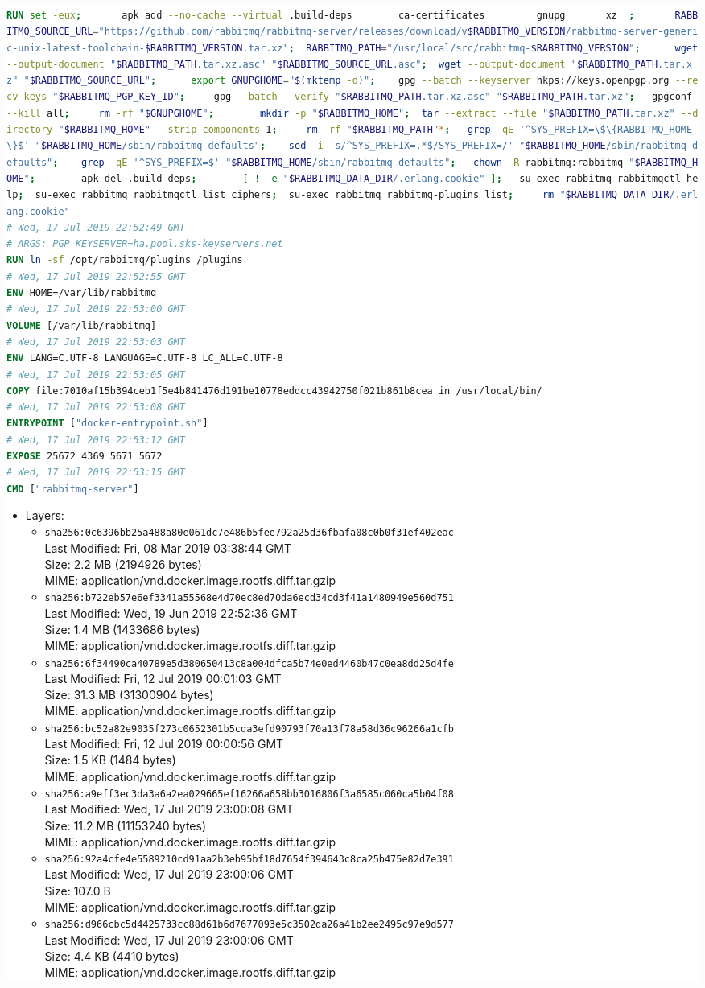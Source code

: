 ```dockerfile
RUN set -eux; 		apk add --no-cache --virtual .build-deps 		ca-certificates 		gnupg 		xz 	; 		RABBITMQ_SOURCE_URL="https://github.com/rabbitmq/rabbitmq-server/releases/download/v$RABBITMQ_VERSION/rabbitmq-server-generic-unix-latest-toolchain-$RABBITMQ_VERSION.tar.xz"; 	RABBITMQ_PATH="/usr/local/src/rabbitmq-$RABBITMQ_VERSION"; 		wget --output-document "$RABBITMQ_PATH.tar.xz.asc" "$RABBITMQ_SOURCE_URL.asc"; 	wget --output-document "$RABBITMQ_PATH.tar.xz" "$RABBITMQ_SOURCE_URL"; 		export GNUPGHOME="$(mktemp -d)"; 	gpg --batch --keyserver hkps://keys.openpgp.org --recv-keys "$RABBITMQ_PGP_KEY_ID"; 	gpg --batch --verify "$RABBITMQ_PATH.tar.xz.asc" "$RABBITMQ_PATH.tar.xz"; 	gpgconf --kill all; 	rm -rf "$GNUPGHOME"; 		mkdir -p "$RABBITMQ_HOME"; 	tar --extract --file "$RABBITMQ_PATH.tar.xz" --directory "$RABBITMQ_HOME" --strip-components 1; 	rm -rf "$RABBITMQ_PATH"*; 	grep -qE '^SYS_PREFIX=\$\{RABBITMQ_HOME\}$' "$RABBITMQ_HOME/sbin/rabbitmq-defaults"; 	sed -i 's/^SYS_PREFIX=.*$/SYS_PREFIX=/' "$RABBITMQ_HOME/sbin/rabbitmq-defaults"; 	grep -qE '^SYS_PREFIX=$' "$RABBITMQ_HOME/sbin/rabbitmq-defaults"; 	chown -R rabbitmq:rabbitmq "$RABBITMQ_HOME"; 		apk del .build-deps; 		[ ! -e "$RABBITMQ_DATA_DIR/.erlang.cookie" ]; 	su-exec rabbitmq rabbitmqctl help; 	su-exec rabbitmq rabbitmqctl list_ciphers; 	su-exec rabbitmq rabbitmq-plugins list; 	rm "$RABBITMQ_DATA_DIR/.erlang.cookie"
# Wed, 17 Jul 2019 22:52:49 GMT
# ARGS: PGP_KEYSERVER=ha.pool.sks-keyservers.net
RUN ln -sf /opt/rabbitmq/plugins /plugins
# Wed, 17 Jul 2019 22:52:55 GMT
ENV HOME=/var/lib/rabbitmq
# Wed, 17 Jul 2019 22:53:00 GMT
VOLUME [/var/lib/rabbitmq]
# Wed, 17 Jul 2019 22:53:03 GMT
ENV LANG=C.UTF-8 LANGUAGE=C.UTF-8 LC_ALL=C.UTF-8
# Wed, 17 Jul 2019 22:53:05 GMT
COPY file:7010af15b394ceb1f5e4b841476d191be10778eddcc43942750f021b861b8cea in /usr/local/bin/ 
# Wed, 17 Jul 2019 22:53:08 GMT
ENTRYPOINT ["docker-entrypoint.sh"]
# Wed, 17 Jul 2019 22:53:12 GMT
EXPOSE 25672 4369 5671 5672
# Wed, 17 Jul 2019 22:53:15 GMT
CMD ["rabbitmq-server"]
```

-	Layers:
	-	`sha256:0c6396bb25a488a80e061dc7e486b5fee792a25d36fbafa08c0b0f31ef402eac`  
		Last Modified: Fri, 08 Mar 2019 03:38:44 GMT  
		Size: 2.2 MB (2194926 bytes)  
		MIME: application/vnd.docker.image.rootfs.diff.tar.gzip
	-	`sha256:b722eb57e6ef3341a55568e4d70ec8ed70da6ecd34cd3f41a1480949e560d751`  
		Last Modified: Wed, 19 Jun 2019 22:52:36 GMT  
		Size: 1.4 MB (1433686 bytes)  
		MIME: application/vnd.docker.image.rootfs.diff.tar.gzip
	-	`sha256:6f34490ca40789e5d380650413c8a004dfca5b74e0ed4460b47c0ea8dd25d4fe`  
		Last Modified: Fri, 12 Jul 2019 00:01:03 GMT  
		Size: 31.3 MB (31300904 bytes)  
		MIME: application/vnd.docker.image.rootfs.diff.tar.gzip
	-	`sha256:bc52a82e9035f273c0652301b5cda3efd90793f70a13f78a58d36c96266a1cfb`  
		Last Modified: Fri, 12 Jul 2019 00:00:56 GMT  
		Size: 1.5 KB (1484 bytes)  
		MIME: application/vnd.docker.image.rootfs.diff.tar.gzip
	-	`sha256:a9eff3ec3da3a6a2ea029665ef16266a658bb3016806f3a6585c060ca5b04f08`  
		Last Modified: Wed, 17 Jul 2019 23:00:08 GMT  
		Size: 11.2 MB (11153240 bytes)  
		MIME: application/vnd.docker.image.rootfs.diff.tar.gzip
	-	`sha256:92a4cfe4e5589210cd91aa2b3eb95bf18d7654f394643c8ca25b475e82d7e391`  
		Last Modified: Wed, 17 Jul 2019 23:00:06 GMT  
		Size: 107.0 B  
		MIME: application/vnd.docker.image.rootfs.diff.tar.gzip
	-	`sha256:d966cbc5d4425733cc88d61b6d7677093e5c3502da26a41b2ee2495c97e9d577`  
		Last Modified: Wed, 17 Jul 2019 23:00:06 GMT  
		Size: 4.4 KB (4410 bytes)  
		MIME: application/vnd.docker.image.rootfs.diff.tar.gzip
